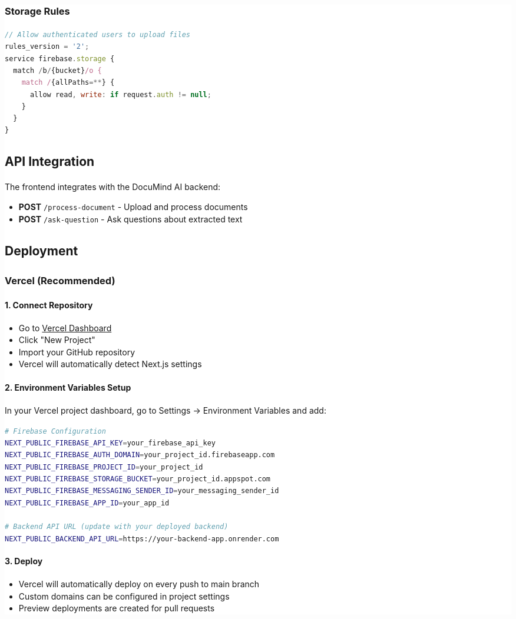 ### Storage Rules

```javascript
// Allow authenticated users to upload files
rules_version = '2';
service firebase.storage {
  match /b/{bucket}/o {
    match /{allPaths=**} {
      allow read, write: if request.auth != null;
    }
  }
}
```

## API Integration

The frontend integrates with the DocuMind AI backend:

- **POST** `/process-document` - Upload and process documents
- **POST** `/ask-question` - Ask questions about extracted text

## Deployment

### Vercel (Recommended)

#### 1. **Connect Repository**
- Go to [Vercel Dashboard](https://vercel.com/dashboard)
- Click "New Project"
- Import your GitHub repository
- Vercel will automatically detect Next.js settings

#### 2. **Environment Variables Setup**
In your Vercel project dashboard, go to Settings → Environment Variables and add:

```bash
# Firebase Configuration
NEXT_PUBLIC_FIREBASE_API_KEY=your_firebase_api_key
NEXT_PUBLIC_FIREBASE_AUTH_DOMAIN=your_project_id.firebaseapp.com
NEXT_PUBLIC_FIREBASE_PROJECT_ID=your_project_id
NEXT_PUBLIC_FIREBASE_STORAGE_BUCKET=your_project_id.appspot.com
NEXT_PUBLIC_FIREBASE_MESSAGING_SENDER_ID=your_messaging_sender_id
NEXT_PUBLIC_FIREBASE_APP_ID=your_app_id

# Backend API URL (update with your deployed backend)
NEXT_PUBLIC_BACKEND_API_URL=https://your-backend-app.onrender.com
```

#### 3. **Deploy**
- Vercel will automatically deploy on every push to main branch
- Custom domains can be configured in project settings
- Preview deployments are created for pull requests
